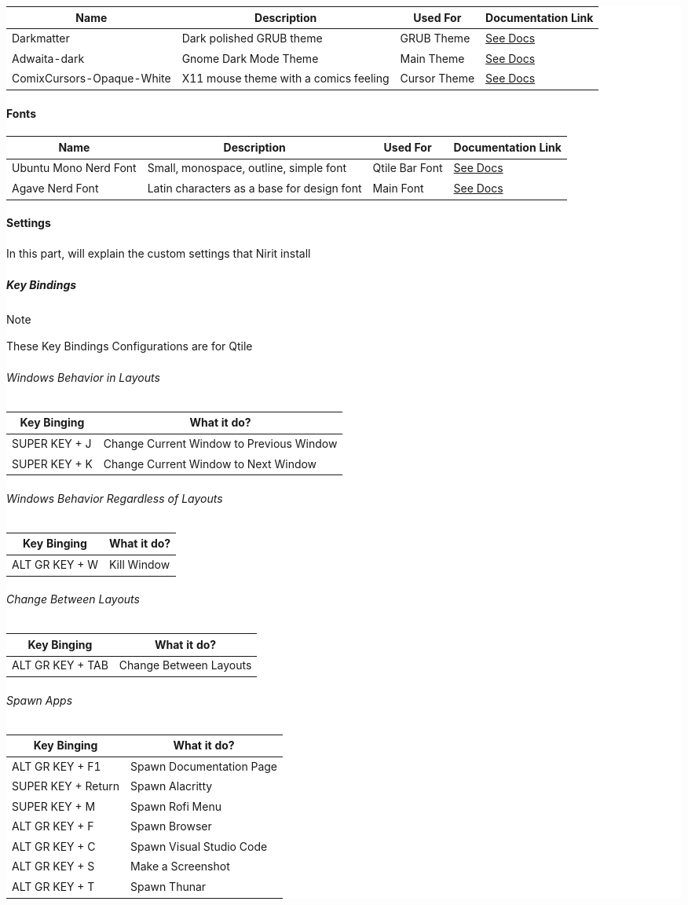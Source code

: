 | Name                      | Description                           | Used For     | Documentation Link          |
| ------------------------- | ------------------------------------- | ------------ | --------------------------- |
| Darkmatter                | Dark polished GRUB theme              | GRUB Theme   | [See Docs][DARKMATTER_DOCS] |
| Adwaita-dark              | Gnome Dark Mode Theme                 | Main Theme   | [See Docs][ADWAITA_DOCS]    |
| ComixCursors-Opaque-White | X11 mouse theme with a comics feeling | Cursor Theme | [See Docs][COMIX_DOCS]      |

#### Fonts

[UBUNTU_DOCS]: https://www.nerdfonts.com
[AGAVE_DOCS]: https://www.nerdfonts.com

| Name                  | Description                                | Used For       | Documentation Link      |
| --------------------- | ------------------------------------------ | -------------- | ----------------------- |
| Ubuntu Mono Nerd Font | Small, monospace, outline, simple font     | Qtile Bar Font | [See Docs][UBUNTU_DOCS] |
| Agave Nerd Font       | Latin characters as a base for design font | Main Font      | [See Docs][AGAVE_DOCS]  |

#### Settings

In this part, will explain the custom settings that Nirit install

##### Key Bindings

> [!NOTE]
> These Key Bindings Configurations are for Qtile

###### Windows Behavior in Layouts

| Key Binging   | What it do?                              |
| ------------- | ---------------------------------------- |
| SUPER KEY + J | Change Current Window to Previous Window |
| SUPER KEY + K | Change Current Window to Next Window     |

###### Windows Behavior Regardless of Layouts

| Key Binging    | What it do? |
| -------------- | ----------- |
| ALT GR KEY + W | Kill Window |

###### Change Between Layouts

| Key Binging      | What it do?            |
| ---------------- | ---------------------- |
| ALT GR KEY + TAB | Change Between Layouts |

###### Spawn Apps

| Key Binging        | What it do?              |
| ------------------ | ------------------------ |
| ALT GR KEY + F1    | Spawn Documentation Page |
| SUPER KEY + Return | Spawn Alacritty          |
| SUPER KEY + M      | Spawn Rofi Menu          |
| ALT GR KEY + F     | Spawn Browser            |
| ALT GR KEY + C     | Spawn Visual Studio Code |
| ALT GR KEY + S     | Make a Screenshot        |
| ALT GR KEY + T     | Spawn Thunar             |


[BASH_LOGO]: https://img.shields.io/badge/Bash-000000?style=for-the-badge&logo=linux&logoColor=white&labelColor=gray
[BASH_URL]: https://www.gnu.org/savannah-checkouts/gnu/bash/manual/bash.html
[PYTHON_LOGO]: https://img.shields.io/badge/Python-DD8800?style=for-the-badge&logo=python&logoColor=white&labelColor=gray
[PYTHON_URL]: https://www.python.org
[VSCODE_CONTENT]: https://img.shields.io/badge/Visual%20Studio%20Code-0066AA?style=for-the-badge&labelColor=gray
[VSCODE_URL]: https://code.visualstudio.com
[XORG_DOCS]: https://www.x.org/wiki/Documentation/
[LIGHTDM_DOCS]: https://github.com/canonical/lightdm
[LIGHTDM_GTK_DOCS]: https://github.com/Xubuntu/lightdm-gtk-greeter
[LIGHTDM_GTK_SETTINGS_DOCS]: https://github.com/Xubuntu/lightdm-gtk-greeter-settings
[X11_DOCS]: https://packages.debian.org/bookworm/x11-xserver-utils
[PIP_DOCS]: https://pip.pypa.io/en/stable/
[XCFFIB_DOCS]: https://github.com/tych0/xcffib
[CAIROCFFI_DOCS]: https://doc.courtbouillon.org/cairocffi/stable/
[LIB_DOCS]: https://packages.debian.org/bookworm/libpangocairo-1.0-0
[PSUTIL_DOCS]: https://psutil.readthedocs.io/en/latest/
[APT_SHOW_DOCS]: https://manpages.debian.org/testing/apt-show-versions/apt-show-versions.1.es.html
[QTILE_DOCS]: https://docs.qtile.org/en/stable/index.html
[ZIP_DOCS]: https://linux.die.net/man/1/zip
[UNZIP_DOCS]: https://linux.die.net/man/1/unzip
[THUNAR_DOCS]: https://docs.xfce.org/xfce/thunar/start
[ROFI_DOCS]: https://davatorium.github.io/rofi/
[UDISKIE_DOCS]: https://github.com/coldfix/udiskie
[NTFS_DOCS]: https://github.com/tuxera/ntfs-3g
[POLICY_DOCS]: https://packages.debian.org/source/bookworm/policykit-1-gnome
[EXA_DOCS]: https://the.exa.website
[FISH_DOCS]: https://fishshell.com
[BAT_DOCS]: https://github.com/sharkdp/bat
[ALACRITTY_DOCS]: https://alacritty.org
[PULSEAUDIO_DOCS]: https://www.freedesktop.org/wiki/Software/PulseAudio/Documentation/
[PAMIXER_DOCS]: https://github.com/cdemoulins/pamixer
[FLAMESHOT_DOCS]: https://flameshot.org
[FIREFOX_DOCS]: https://developer.mozilla.org/en-US/docs/Mozilla/Firefox
[OPERA_DOCS]: https://www.opera.com/
[VLC_DOCS]: https://wiki.videolan.org/Documentation:Documentation
[FEH_DOCS]: https://feh.finalrewind.org
[LX_DOCS]: https://github.com/lxde/lxappearance
[QALCULATE_DOCS]: https://qalculate.github.io
[EVINCE_DOCS]: https://help.gnome.org/users/evince/stable/
[LIBREOFFICE_DOCS]: https://documentation.libreoffice.org/en/english-documentation/
[ONLYOFFICE_DOCS]: https://github.com/ONLYOFFICE/DesktopEditors
[HEADERS_DOCS]: https://packages.debian.org/bookworm/linux-headers-amd64
[IMAGE_DOCS]: https://packages.debian.org/bookworm/linux-image-amd64
[MESA_DOCS]: https://packages.debian.org/bookworm/mesa-vulkan-drivers
[GLX_DOCS]: https://packages.debian.org/bookworm/libglx-mesa0
[MESA_32_DOCS]: https://packages.debian.org/bookworm/mesa-vulkan-drivers
[GL1_DOCS]: https://packages.debian.org/bookworm/libgl1-mesa-dri
[DETECT_DOCS]: https://packages.debian.org/bookworm/nvidia-detect
[DRIVER_DOCS]: https://packages.debian.org/bookworm/nvidia-driver
[CODE_DOCS]: https://code.visualstudio.com
[STEAM_DOCS]: https://help.steampowered.com/en/faqs/view/099E-F5D1-8780-4778
[HEROIC_DOCS]: https://heroicgameslauncher.com
[DARKMATTER_DOCS]: https://www.gnome-look.org/p/1603282
[ADWAITA_DOCS]: https://www.gnome-look.org/p/1247600
[COMIX_DOCS]: https://www.gnome-look.org/p/999996